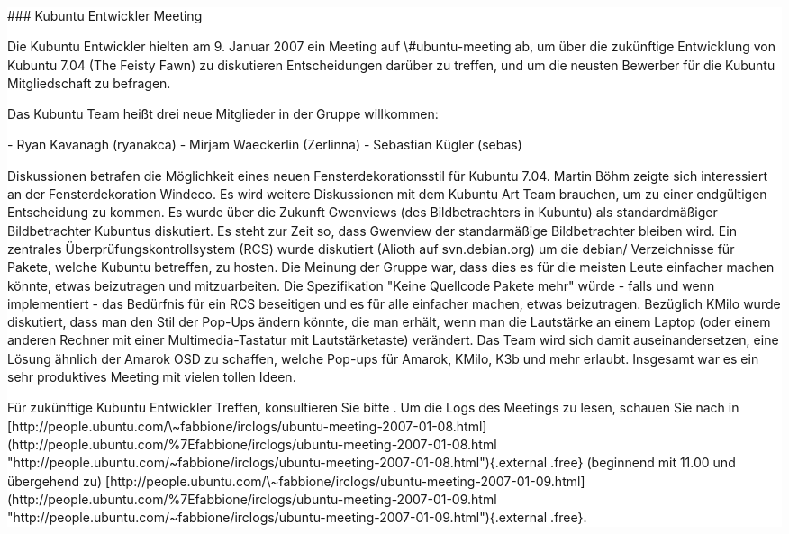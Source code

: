 </p>
### Kubuntu Entwickler Meeting

</p>
Die Kubuntu Entwickler hielten am 9. Januar 2007 ein Meeting auf
\#ubuntu-meeting ab, um über die zukünftige Entwicklung von Kubuntu 7.04
(The Feisty Fawn) zu diskutieren Entscheidungen darüber zu treffen, und
um die neusten Bewerber für die Kubuntu Mitgliedschaft zu befragen.

</p>
Das Kubuntu Team heißt drei neue Mitglieder in der Gruppe willkommen:

</p>
-   Ryan Kavanagh (ryanakca) <https://wiki.kubuntu.org/RyanKavanagh>
-   Mirjam Waeckerlin (Zerlinna)
    <https://wiki.kubuntu.org/MirjamWaeckerlin>
-   Sebastian Kügler (sebas) <https://wiki.kubuntu.org/sebas>

</p>
Diskussionen betrafen die Möglichkeit eines neuen Fensterdekorationsstil
für Kubuntu 7.04. Martin Böhm zeigte sich interessiert an der
Fensterdekoration Windeco. Es wird weitere Diskussionen mit dem Kubuntu
Art Team brauchen, um zu einer endgültigen Entscheidung zu kommen. Es
wurde über die Zukunft Gwenviews (des Bildbetrachters in Kubuntu) als
standardmäßiger Bildbetrachter Kubuntus diskutiert. Es steht zur Zeit
so, dass Gwenview der standarmäßige Bildbetrachter bleiben wird. Ein
zentrales Überprüfungskontrollsystem (RCS) wurde diskutiert (Alioth auf
svn.debian.org) um die debian/ Verzeichnisse für Pakete, welche Kubuntu
betreffen, zu hosten. Die Meinung der Gruppe war, dass dies es für die
meisten Leute einfacher machen könnte, etwas beizutragen und
mitzuarbeiten. Die Spezifikation "Keine Quellcode Pakete mehr" würde -
falls und wenn implementiert - das Bedürfnis für ein RCS beseitigen und
es für alle einfacher machen, etwas beizutragen. Bezüglich KMilo wurde
diskutiert, dass man den Stil der Pop-Ups ändern könnte, die man erhält,
wenn man die Lautstärke an einem Laptop (oder einem anderen Rechner mit
einer Multimedia-Tastatur mit Lautstärketaste) verändert. Das Team wird
sich damit auseinandersetzen, eine Lösung ähnlich der Amarok OSD zu
schaffen, welche Pop-ups für Amarok, KMilo, K3b und mehr erlaubt.
Insgesamt war es ein sehr produktives Meeting mit vielen tollen Ideen.

</p>
Für zukünftige Kubuntu Entwickler Treffen, konsultieren Sie bitte
<https://wiki.kubuntu.org/Kubuntu/Meetings>. Um die Logs des Meetings zu
lesen, schauen Sie nach in
[http://people.ubuntu.com/\~fabbione/irclogs/ubuntu-meeting-2007-01-08.html](http://people.ubuntu.com/%7Efabbione/irclogs/ubuntu-meeting-2007-01-08.html "http://people.ubuntu.com/~fabbione/irclogs/ubuntu-meeting-2007-01-08.html"){.external
.free} (beginnend mit 11.00 und übergehend zu)
[http://people.ubuntu.com/\~fabbione/irclogs/ubuntu-meeting-2007-01-09.html](http://people.ubuntu.com/%7Efabbione/irclogs/ubuntu-meeting-2007-01-09.html "http://people.ubuntu.com/~fabbione/irclogs/ubuntu-meeting-2007-01-09.html"){.external
.free}.
